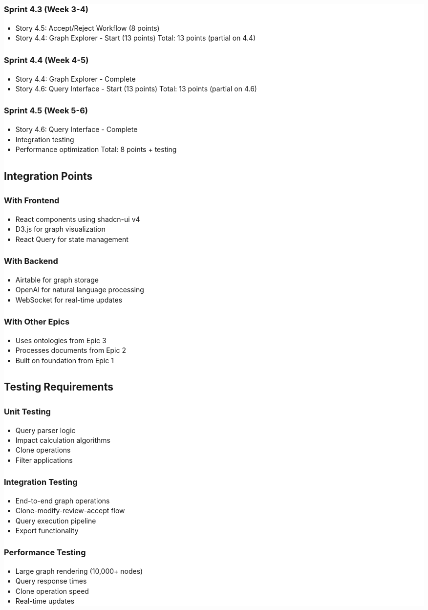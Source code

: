 ### Sprint 4.3 (Week 3-4)
- Story 4.5: Accept/Reject Workflow (8 points)
- Story 4.4: Graph Explorer - Start (13 points)
Total: 13 points (partial on 4.4)

### Sprint 4.4 (Week 4-5)
- Story 4.4: Graph Explorer - Complete
- Story 4.6: Query Interface - Start (13 points)
Total: 13 points (partial on 4.6)

### Sprint 4.5 (Week 5-6)
- Story 4.6: Query Interface - Complete
- Integration testing
- Performance optimization
Total: 8 points + testing

## Integration Points

### With Frontend
- React components using shadcn-ui v4
- D3.js for graph visualization
- React Query for state management

### With Backend
- Airtable for graph storage
- OpenAI for natural language processing
- WebSocket for real-time updates

### With Other Epics
- Uses ontologies from Epic 3
- Processes documents from Epic 2
- Built on foundation from Epic 1

## Testing Requirements

### Unit Testing
- Query parser logic
- Impact calculation algorithms
- Clone operations
- Filter applications

### Integration Testing
- End-to-end graph operations
- Clone-modify-review-accept flow
- Query execution pipeline
- Export functionality

### Performance Testing
- Large graph rendering (10,000+ nodes)
- Query response times
- Clone operation speed
- Real-time updates
